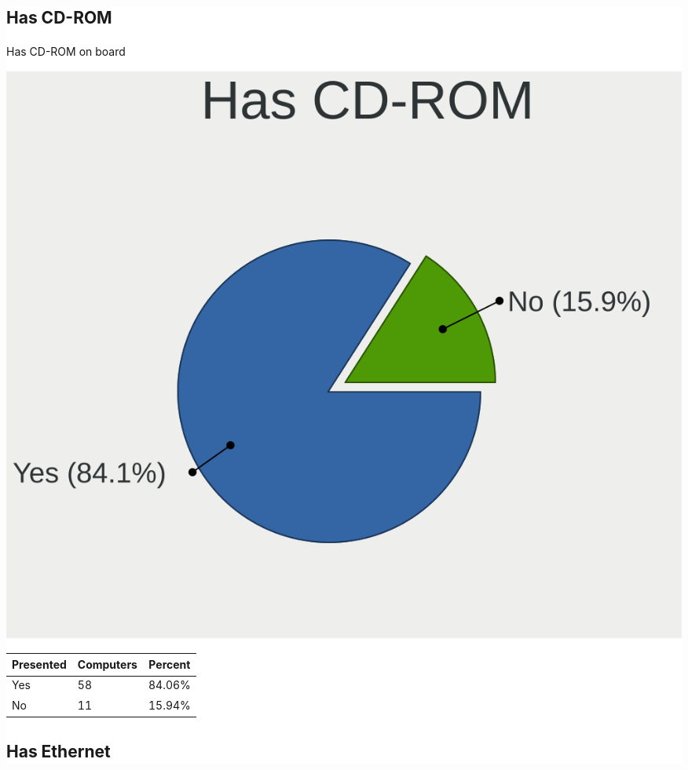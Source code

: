 Has CD-ROM
----------

Has CD-ROM on board

![Has CD-ROM](./images/pie_chart/node_has_cdrom.svg)


| Presented | Computers | Percent |
|-----------|-----------|---------|
| Yes       | 58        | 84.06%  |
| No        | 11        | 15.94%  |

Has Ethernet
------------

